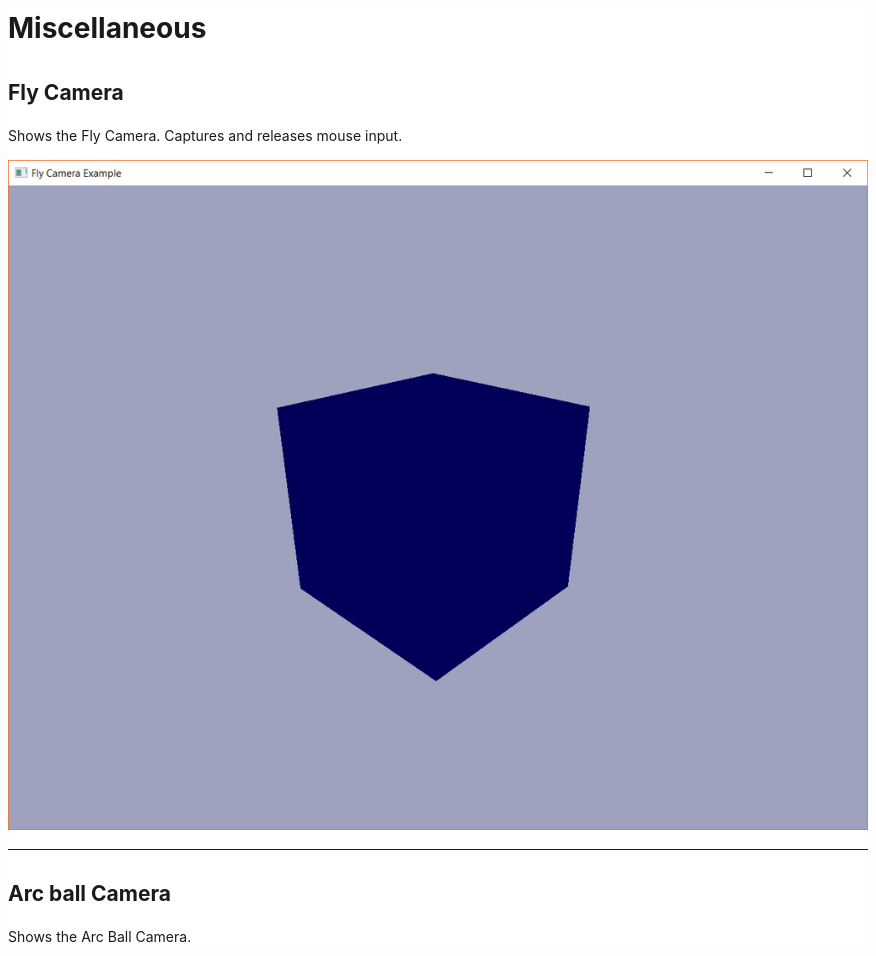 
# Miscellaneous

## Fly Camera

Shows the Fly Camera. Captures and releases mouse input.

![Fly Camera example screenshot](assets/img/fly-camera.png)

---

## Arc ball Camera

Shows the Arc Ball Camera.

